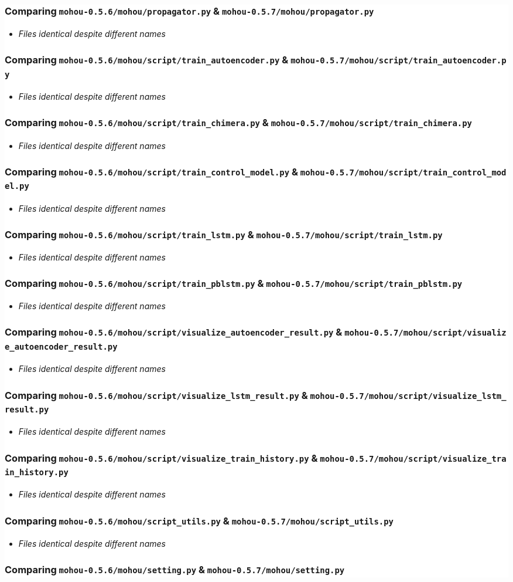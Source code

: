 ### Comparing `mohou-0.5.6/mohou/propagator.py` & `mohou-0.5.7/mohou/propagator.py`

 * *Files identical despite different names*

### Comparing `mohou-0.5.6/mohou/script/train_autoencoder.py` & `mohou-0.5.7/mohou/script/train_autoencoder.py`

 * *Files identical despite different names*

### Comparing `mohou-0.5.6/mohou/script/train_chimera.py` & `mohou-0.5.7/mohou/script/train_chimera.py`

 * *Files identical despite different names*

### Comparing `mohou-0.5.6/mohou/script/train_control_model.py` & `mohou-0.5.7/mohou/script/train_control_model.py`

 * *Files identical despite different names*

### Comparing `mohou-0.5.6/mohou/script/train_lstm.py` & `mohou-0.5.7/mohou/script/train_lstm.py`

 * *Files identical despite different names*

### Comparing `mohou-0.5.6/mohou/script/train_pblstm.py` & `mohou-0.5.7/mohou/script/train_pblstm.py`

 * *Files identical despite different names*

### Comparing `mohou-0.5.6/mohou/script/visualize_autoencoder_result.py` & `mohou-0.5.7/mohou/script/visualize_autoencoder_result.py`

 * *Files identical despite different names*

### Comparing `mohou-0.5.6/mohou/script/visualize_lstm_result.py` & `mohou-0.5.7/mohou/script/visualize_lstm_result.py`

 * *Files identical despite different names*

### Comparing `mohou-0.5.6/mohou/script/visualize_train_history.py` & `mohou-0.5.7/mohou/script/visualize_train_history.py`

 * *Files identical despite different names*

### Comparing `mohou-0.5.6/mohou/script_utils.py` & `mohou-0.5.7/mohou/script_utils.py`

 * *Files identical despite different names*

### Comparing `mohou-0.5.6/mohou/setting.py` & `mohou-0.5.7/mohou/setting.py`
